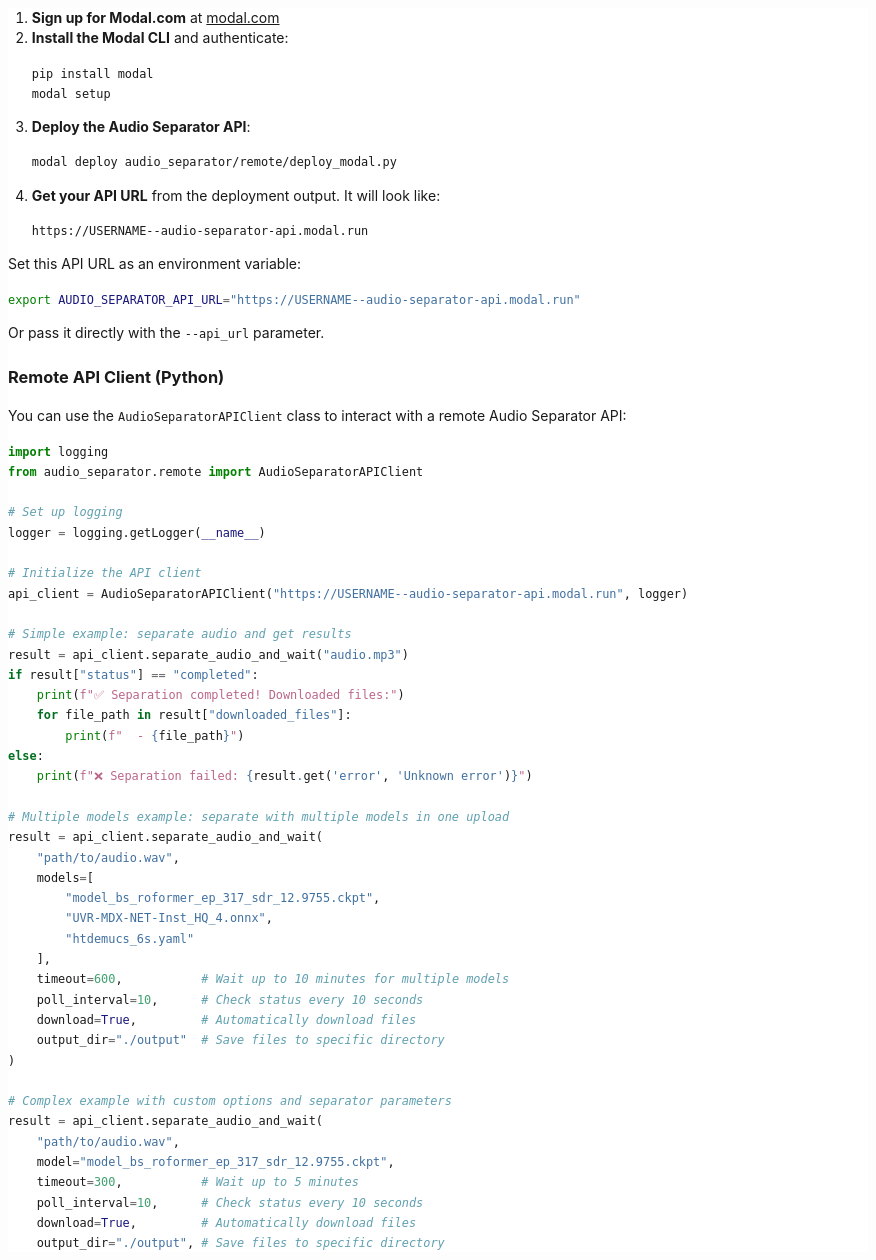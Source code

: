 1. **Sign up for Modal.com** at [modal.com](https://modal.com)
2. **Install the Modal CLI** and authenticate:
   ```bash
   pip install modal
   modal setup
   ```
3. **Deploy the Audio Separator API**:
   ```bash
   modal deploy audio_separator/remote/deploy_modal.py
   ```
4. **Get your API URL** from the deployment output. It will look like:
   ```
   https://USERNAME--audio-separator-api.modal.run
   ```

Set this API URL as an environment variable:
```bash
export AUDIO_SEPARATOR_API_URL="https://USERNAME--audio-separator-api.modal.run"
```

Or pass it directly with the `--api_url` parameter.

### Remote API Client (Python)

You can use the `AudioSeparatorAPIClient` class to interact with a remote Audio Separator API:

```python
import logging
from audio_separator.remote import AudioSeparatorAPIClient

# Set up logging
logger = logging.getLogger(__name__)

# Initialize the API client
api_client = AudioSeparatorAPIClient("https://USERNAME--audio-separator-api.modal.run", logger)

# Simple example: separate audio and get results
result = api_client.separate_audio_and_wait("audio.mp3")
if result["status"] == "completed":
    print(f"✅ Separation completed! Downloaded files:")
    for file_path in result["downloaded_files"]:
        print(f"  - {file_path}")
else:
    print(f"❌ Separation failed: {result.get('error', 'Unknown error')}")

# Multiple models example: separate with multiple models in one upload
result = api_client.separate_audio_and_wait(
    "path/to/audio.wav",
    models=[
        "model_bs_roformer_ep_317_sdr_12.9755.ckpt",
        "UVR-MDX-NET-Inst_HQ_4.onnx",
        "htdemucs_6s.yaml"
    ],
    timeout=600,           # Wait up to 10 minutes for multiple models
    poll_interval=10,      # Check status every 10 seconds
    download=True,         # Automatically download files
    output_dir="./output"  # Save files to specific directory
)

# Complex example with custom options and separator parameters
result = api_client.separate_audio_and_wait(
    "path/to/audio.wav",
    model="model_bs_roformer_ep_317_sdr_12.9755.ckpt",
    timeout=300,           # Wait up to 5 minutes
    poll_interval=10,      # Check status every 10 seconds
    download=True,         # Automatically download files
    output_dir="./output", # Save files to specific directory
```